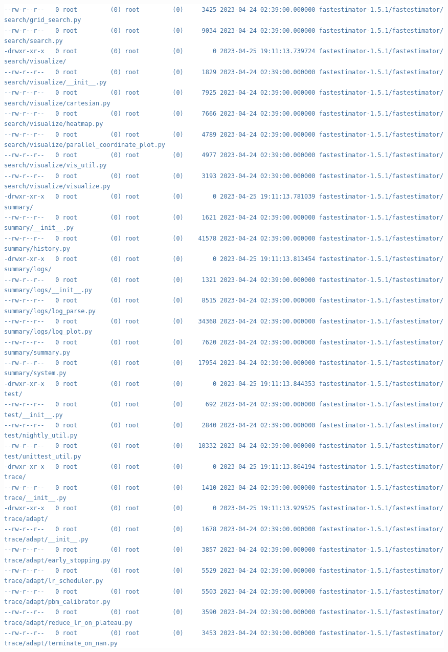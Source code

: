 ```diff
--rw-r--r--   0 root         (0) root         (0)     3425 2023-04-24 02:39:00.000000 fastestimator-1.5.1/fastestimator/search/grid_search.py
--rw-r--r--   0 root         (0) root         (0)     9034 2023-04-24 02:39:00.000000 fastestimator-1.5.1/fastestimator/search/search.py
-drwxr-xr-x   0 root         (0) root         (0)        0 2023-04-25 19:11:13.739724 fastestimator-1.5.1/fastestimator/search/visualize/
--rw-r--r--   0 root         (0) root         (0)     1829 2023-04-24 02:39:00.000000 fastestimator-1.5.1/fastestimator/search/visualize/__init__.py
--rw-r--r--   0 root         (0) root         (0)     7925 2023-04-24 02:39:00.000000 fastestimator-1.5.1/fastestimator/search/visualize/cartesian.py
--rw-r--r--   0 root         (0) root         (0)     7666 2023-04-24 02:39:00.000000 fastestimator-1.5.1/fastestimator/search/visualize/heatmap.py
--rw-r--r--   0 root         (0) root         (0)     4789 2023-04-24 02:39:00.000000 fastestimator-1.5.1/fastestimator/search/visualize/parallel_coordinate_plot.py
--rw-r--r--   0 root         (0) root         (0)     4977 2023-04-24 02:39:00.000000 fastestimator-1.5.1/fastestimator/search/visualize/vis_util.py
--rw-r--r--   0 root         (0) root         (0)     3193 2023-04-24 02:39:00.000000 fastestimator-1.5.1/fastestimator/search/visualize/visualize.py
-drwxr-xr-x   0 root         (0) root         (0)        0 2023-04-25 19:11:13.781039 fastestimator-1.5.1/fastestimator/summary/
--rw-r--r--   0 root         (0) root         (0)     1621 2023-04-24 02:39:00.000000 fastestimator-1.5.1/fastestimator/summary/__init__.py
--rw-r--r--   0 root         (0) root         (0)    41578 2023-04-24 02:39:00.000000 fastestimator-1.5.1/fastestimator/summary/history.py
-drwxr-xr-x   0 root         (0) root         (0)        0 2023-04-25 19:11:13.813454 fastestimator-1.5.1/fastestimator/summary/logs/
--rw-r--r--   0 root         (0) root         (0)     1321 2023-04-24 02:39:00.000000 fastestimator-1.5.1/fastestimator/summary/logs/__init__.py
--rw-r--r--   0 root         (0) root         (0)     8515 2023-04-24 02:39:00.000000 fastestimator-1.5.1/fastestimator/summary/logs/log_parse.py
--rw-r--r--   0 root         (0) root         (0)    34368 2023-04-24 02:39:00.000000 fastestimator-1.5.1/fastestimator/summary/logs/log_plot.py
--rw-r--r--   0 root         (0) root         (0)     7620 2023-04-24 02:39:00.000000 fastestimator-1.5.1/fastestimator/summary/summary.py
--rw-r--r--   0 root         (0) root         (0)    17954 2023-04-24 02:39:00.000000 fastestimator-1.5.1/fastestimator/summary/system.py
-drwxr-xr-x   0 root         (0) root         (0)        0 2023-04-25 19:11:13.844353 fastestimator-1.5.1/fastestimator/test/
--rw-r--r--   0 root         (0) root         (0)      692 2023-04-24 02:39:00.000000 fastestimator-1.5.1/fastestimator/test/__init__.py
--rw-r--r--   0 root         (0) root         (0)     2840 2023-04-24 02:39:00.000000 fastestimator-1.5.1/fastestimator/test/nightly_util.py
--rw-r--r--   0 root         (0) root         (0)    10332 2023-04-24 02:39:00.000000 fastestimator-1.5.1/fastestimator/test/unittest_util.py
-drwxr-xr-x   0 root         (0) root         (0)        0 2023-04-25 19:11:13.864194 fastestimator-1.5.1/fastestimator/trace/
--rw-r--r--   0 root         (0) root         (0)     1410 2023-04-24 02:39:00.000000 fastestimator-1.5.1/fastestimator/trace/__init__.py
-drwxr-xr-x   0 root         (0) root         (0)        0 2023-04-25 19:11:13.929525 fastestimator-1.5.1/fastestimator/trace/adapt/
--rw-r--r--   0 root         (0) root         (0)     1678 2023-04-24 02:39:00.000000 fastestimator-1.5.1/fastestimator/trace/adapt/__init__.py
--rw-r--r--   0 root         (0) root         (0)     3857 2023-04-24 02:39:00.000000 fastestimator-1.5.1/fastestimator/trace/adapt/early_stopping.py
--rw-r--r--   0 root         (0) root         (0)     5529 2023-04-24 02:39:00.000000 fastestimator-1.5.1/fastestimator/trace/adapt/lr_scheduler.py
--rw-r--r--   0 root         (0) root         (0)     5503 2023-04-24 02:39:00.000000 fastestimator-1.5.1/fastestimator/trace/adapt/pbm_calibrator.py
--rw-r--r--   0 root         (0) root         (0)     3590 2023-04-24 02:39:00.000000 fastestimator-1.5.1/fastestimator/trace/adapt/reduce_lr_on_plateau.py
--rw-r--r--   0 root         (0) root         (0)     3453 2023-04-24 02:39:00.000000 fastestimator-1.5.1/fastestimator/trace/adapt/terminate_on_nan.py
```